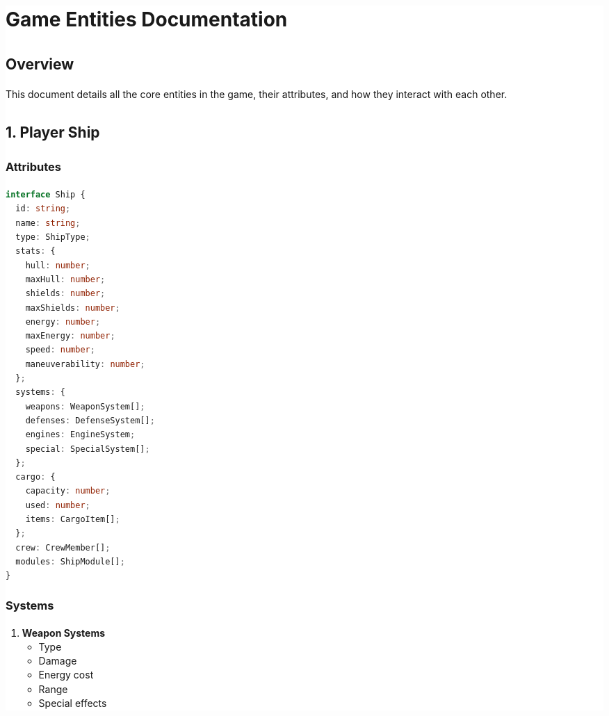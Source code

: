 # Game Entities Documentation

## Overview
This document details all the core entities in the game, their attributes, and how they interact with each other.

## 1. Player Ship

### Attributes
```typescript
interface Ship {
  id: string;
  name: string;
  type: ShipType;
  stats: {
    hull: number;
    maxHull: number;
    shields: number;
    maxShields: number;
    energy: number;
    maxEnergy: number;
    speed: number;
    maneuverability: number;
  };
  systems: {
    weapons: WeaponSystem[];
    defenses: DefenseSystem[];
    engines: EngineSystem;
    special: SpecialSystem[];
  };
  cargo: {
    capacity: number;
    used: number;
    items: CargoItem[];
  };
  crew: CrewMember[];
  modules: ShipModule[];
}
```

### Systems
1. **Weapon Systems**
   - Type
   - Damage
   - Energy cost
   - Range
   - Special effects

